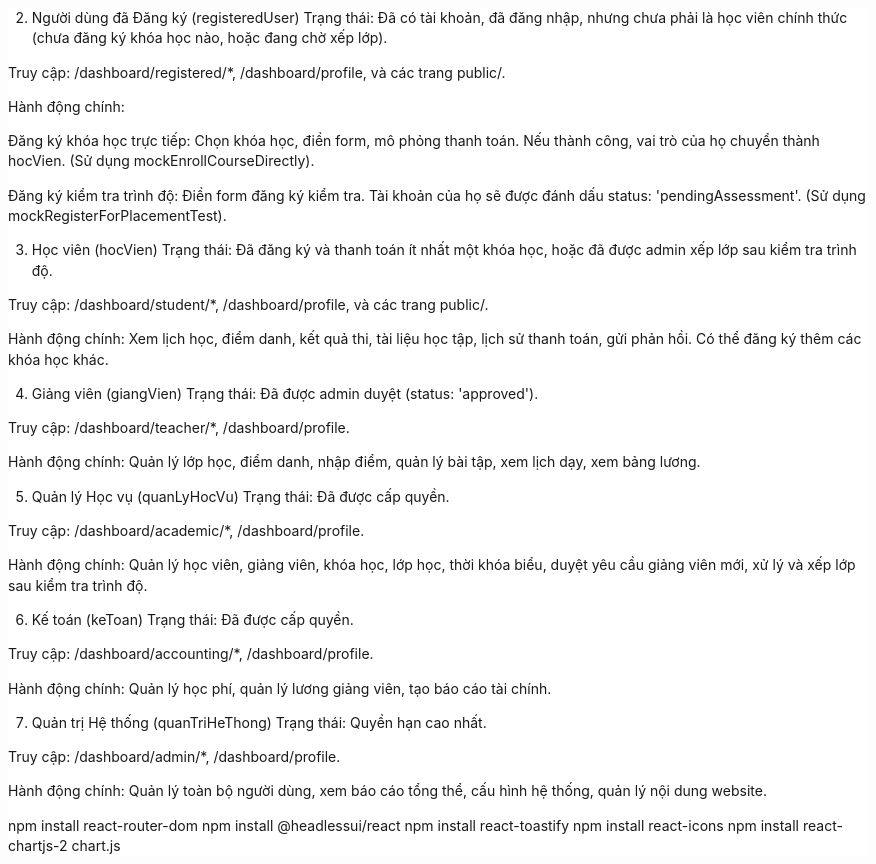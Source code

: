 2. Người dùng đã Đăng ký (registeredUser)
Trạng thái: Đã có tài khoản, đã đăng nhập, nhưng chưa phải là học viên chính thức (chưa đăng ký khóa học nào, hoặc đang chờ xếp lớp).

Truy cập: /dashboard/registered/*, /dashboard/profile, và các trang public/.

Hành động chính:

Đăng ký khóa học trực tiếp: Chọn khóa học, điền form, mô phỏng thanh toán. Nếu thành công, vai trò của họ chuyển thành hocVien. (Sử dụng mockEnrollCourseDirectly).

Đăng ký kiểm tra trình độ: Điền form đăng ký kiểm tra. Tài khoản của họ sẽ được đánh dấu status: 'pendingAssessment'. (Sử dụng mockRegisterForPlacementTest).

3. Học viên (hocVien)
Trạng thái: Đã đăng ký và thanh toán ít nhất một khóa học, hoặc đã được admin xếp lớp sau kiểm tra trình độ.

Truy cập: /dashboard/student/*, /dashboard/profile, và các trang public/.

Hành động chính: Xem lịch học, điểm danh, kết quả thi, tài liệu học tập, lịch sử thanh toán, gửi phản hồi. Có thể đăng ký thêm các khóa học khác.

4. Giảng viên (giangVien)
Trạng thái: Đã được admin duyệt (status: 'approved').

Truy cập: /dashboard/teacher/*, /dashboard/profile.

Hành động chính: Quản lý lớp học, điểm danh, nhập điểm, quản lý bài tập, xem lịch dạy, xem bảng lương.

5. Quản lý Học vụ (quanLyHocVu)
Trạng thái: Đã được cấp quyền.

Truy cập: /dashboard/academic/*, /dashboard/profile.

Hành động chính: Quản lý học viên, giảng viên, khóa học, lớp học, thời khóa biểu, duyệt yêu cầu giảng viên mới, xử lý và xếp lớp sau kiểm tra trình độ.

6. Kế toán (keToan)
Trạng thái: Đã được cấp quyền.

Truy cập: /dashboard/accounting/*, /dashboard/profile.

Hành động chính: Quản lý học phí, quản lý lương giảng viên, tạo báo cáo tài chính.

7. Quản trị Hệ thống (quanTriHeThong)
Trạng thái: Quyền hạn cao nhất.

Truy cập: /dashboard/admin/*, /dashboard/profile.

Hành động chính: Quản lý toàn bộ người dùng, xem báo cáo tổng thể, cấu hình hệ thống, quản lý nội dung website.




npm install react-router-dom 
npm install @headlessui/react
npm install react-toastify
npm install react-icons
npm install react-chartjs-2 chart.js
